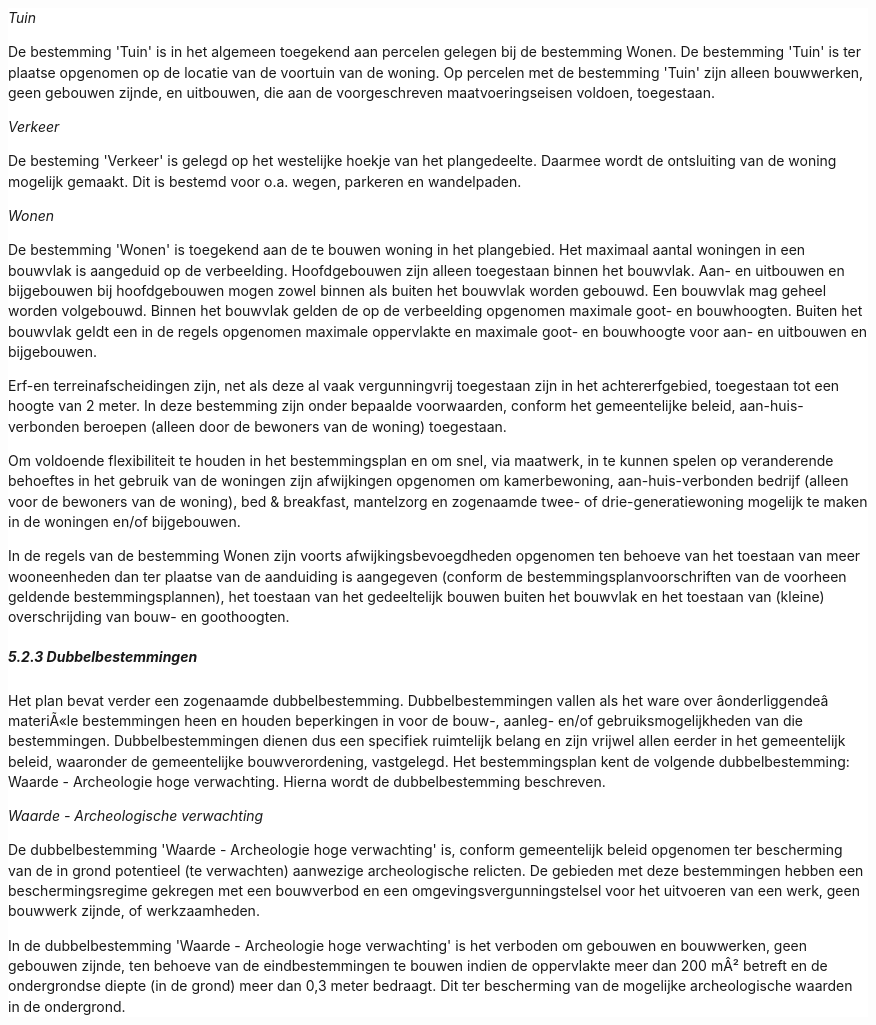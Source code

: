 *Tuin*

De bestemming 'Tuin' is in het algemeen toegekend aan percelen gelegen bij de bestemming Wonen. De bestemming 'Tuin' is ter plaatse opgenomen op de locatie van de voortuin van de woning. Op percelen met de bestemming 'Tuin' zijn alleen bouwwerken, geen gebouwen zijnde, en uitbouwen, die aan de voorgeschreven maatvoeringseisen voldoen, toegestaan.

*Verkeer*

De besteming 'Verkeer' is gelegd op het westelijke hoekje van het plangedeelte. Daarmee wordt de ontsluiting van de woning mogelijk gemaakt. Dit is bestemd voor o.a. wegen, parkeren en wandelpaden.

*Wonen*

De bestemming 'Wonen' is toegekend aan de te bouwen woning in het plangebied. Het maximaal aantal woningen in een bouwvlak is aangeduid op de verbeelding. Hoofdgebouwen zijn alleen toegestaan binnen het bouwvlak. Aan\- en uitbouwen en bijgebouwen bij hoofdgebouwen mogen zowel binnen als buiten het bouwvlak worden gebouwd. Een bouwvlak mag geheel worden volgebouwd. Binnen het bouwvlak gelden de op de verbeelding opgenomen maximale goot\- en bouwhoogten. Buiten het bouwvlak geldt een in de regels opgenomen maximale oppervlakte en maximale goot\- en bouwhoogte voor aan\- en uitbouwen en bijgebouwen.

Erf\-en terreinafscheidingen zijn, net als deze al vaak vergunningvrij toegestaan zijn in het achtererfgebied, toegestaan tot een hoogte van 2 meter. In deze bestemming zijn onder bepaalde voorwaarden, conform het gemeentelijke beleid, aan\-huis\-verbonden beroepen (alleen door de bewoners van de woning) toegestaan.

Om voldoende flexibiliteit te houden in het bestemmingsplan en om snel, via maatwerk, in te kunnen spelen op veranderende behoeftes in het gebruik van de woningen zijn afwijkingen opgenomen om kamerbewoning, aan\-huis\-verbonden bedrijf (alleen voor de bewoners van de woning), bed \& breakfast, mantelzorg en zogenaamde twee\- of drie\-generatiewoning mogelijk te maken in de woningen en/of bijgebouwen.

In de regels van de bestemming Wonen zijn voorts afwijkingsbevoegdheden opgenomen ten behoeve van het toestaan van meer wooneenheden dan ter plaatse van de aanduiding is aangegeven (conform de bestemmingsplanvoorschriften van de voorheen geldende bestemmingsplannen), het toestaan van het gedeeltelijk bouwen buiten het bouwvlak en het toestaan van (kleine) overschrijding van bouw\- en goothoogten.

##### 5\.2\.3 Dubbelbestemmingen

Het plan bevat verder een zogenaamde dubbelbestemming. Dubbelbestemmingen vallen als het ware over âonderliggendeâ materiÃ«le bestemmingen heen en houden beperkingen in voor de bouw\-, aanleg\- en/of gebruiksmogelijkheden van die bestemmingen. Dubbelbestemmingen dienen dus een specifiek ruimtelijk belang en zijn vrijwel allen eerder in het gemeentelijk beleid, waaronder de gemeentelijke bouwverordening, vastgelegd. Het bestemmingsplan kent de volgende dubbelbestemming: Waarde \- Archeologie hoge verwachting. Hierna wordt de dubbelbestemming beschreven.

*Waarde \- Archeologische verwachting*

De dubbelbestemming 'Waarde \- Archeologie hoge verwachting' is, conform gemeentelijk beleid opgenomen ter bescherming van de in grond potentieel (te verwachten) aanwezige archeologische relicten. De gebieden met deze bestemmingen hebben een beschermingsregime gekregen met een bouwverbod en een omgevingsvergunningstelsel voor het uitvoeren van een werk, geen bouwwerk zijnde, of werkzaamheden.

In de dubbelbestemming 'Waarde \- Archeologie hoge verwachting' is het verboden om gebouwen en bouwwerken, geen gebouwen zijnde, ten behoeve van de eindbestemmingen te bouwen indien de oppervlakte meer dan 200 mÂ² betreft en de ondergrondse diepte (in de grond) meer dan 0,3 meter bedraagt. Dit ter bescherming van de mogelijke archeologische waarden in de ondergrond.
